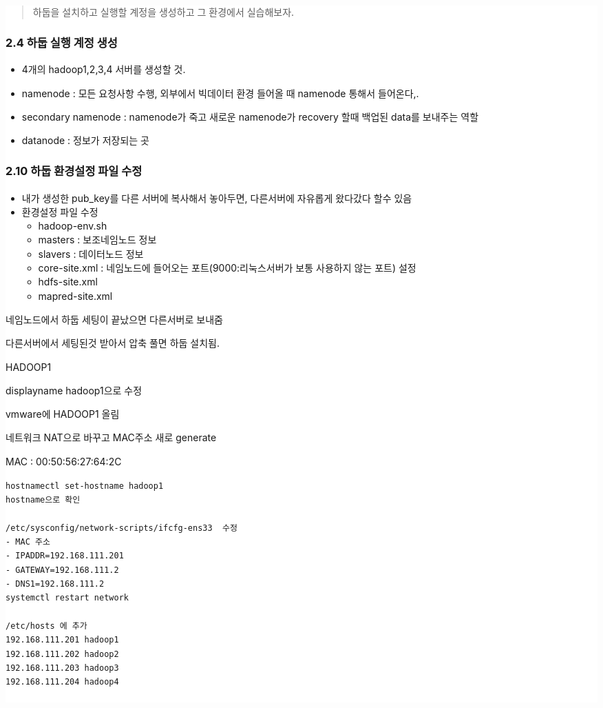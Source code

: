 > 하둡을 설치하고 실행할 계정을 생성하고 그 환경에서 실습해보자.

### 2.4 하둡 실행 계정 생성

- 4개의 hadoop1,2,3,4 서버를 생성할 것.



- namenode : 모든 요청사항 수행, 외부에서 빅데이터 환경 들어올 때 namenode 통해서 들어온다,.
- secondary namenode : namenode가 죽고 새로운 namenode가 recovery 할때 백업된 data를 보내주는 역할 
- datanode : 정보가 저장되는 곳

### 2.10 하둡 환경설정 파일 수정

- 내가 생성한 pub_key를 다른 서버에 복사해서 놓아두면, 다른서버에 자유롭게 왔다갔다 할수 있음
- 환경설정 파일 수정
  - hadoop-env.sh
  - masters : 보조네임노드 정보
  - slavers : 데이터노드 정보
  - core-site.xml : 네임노드에 들어오는 포트(9000:리눅스서버가 보통 사용하지 않는 포트) 설정 
  - hdfs-site.xml
  - mapred-site.xml

네임노드에서 하둡 세팅이 끝났으면 다른서버로 보내줌

다른서버에서 세팅된것 받아서 압축 풀면 하둡 설치됨.



HADOOP1 

displayname hadoop1으로 수정

vmware에 HADOOP1 올림

네트워크 NAT으로 바꾸고 MAC주소 새로 generate 

MAC : 00:50:56:27:64:2C

```
hostnamectl set-hostname hadoop1
hostname으로 확인

/etc/sysconfig/network-scripts/ifcfg-ens33  수정
- MAC 주소
- IPADDR=192.168.111.201
- GATEWAY=192.168.111.2
- DNS1=192.168.111.2
systemctl restart network

/etc/hosts 에 추가
192.168.111.201 hadoop1
192.168.111.202 hadoop2
192.168.111.203 hadoop3
192.168.111.204 hadoop4


```
